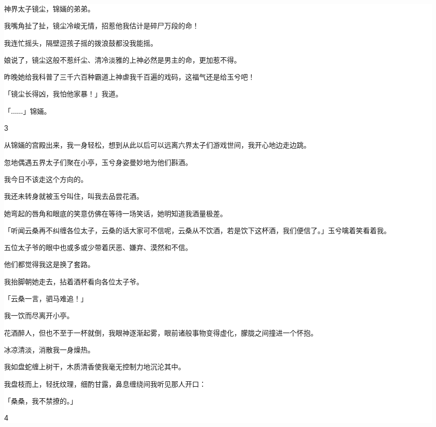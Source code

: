 神界太子镜尘，锦婳的弟弟。


我嘴角扯了扯，镜尘冷峻无情，招惹他我估计是碎尸万段的命！


我连忙摇头，隔壁逗孩子摇的拨浪鼓都没我能摇。


娘说了，镜尘这般不惹纤尘、清冷淡雅的上神必然是男主的命，更加惹不得。


昨晚她给我科普了三千六百种霸道上神虐我千百遍的戏码，这福气还是给玉兮吧！


「镜尘长得凶，我怕他家暴！」我道。


「……」锦婳。


3


从锦婳的宫殿出来，我一身轻松，想到从此以后可以远离六界太子们游戏世间，我开心地边走边跳。


忽地偶遇五界太子们聚在小亭，玉兮身姿曼妙地为他们斟酒。


我今日不该走这个方向的。


我还未转身就被玉兮叫住，叫我去品尝花酒。


她弯起的唇角和眼底的笑意仿佛在等待一场笑话，她明知道我酒量极差。


「听闻云桑再不纠缠各位太子，云桑的话大家可不信呢，云桑从不饮酒，若是饮下这杯酒，我们便信了。」玉兮噙着笑看着我。


五位太子爷的眼中也或多或少带着厌恶、嫌弃、漠然和不信。


他们都觉得我这是换了套路。


我抬脚朝她走去，拈着酒杯看向各位太子爷。


「云桑一言，驷马难追！」


我一饮而尽离开小亭。


花酒醉人，但也不至于一杯就倒，我眼神逐渐起雾，眼前诸般事物变得虚化，朦胧之间撞进一个怀抱。


冰凉清淡，消散我一身燥热。


我如盘蛇缠上树干，木质清香使我毫无控制力地沉沦其中。


我盘枝而上，轻抚纹理，细酌甘露，鼻息缠绕间我听见那人开口：


「桑桑，我不禁撩的。」


4

